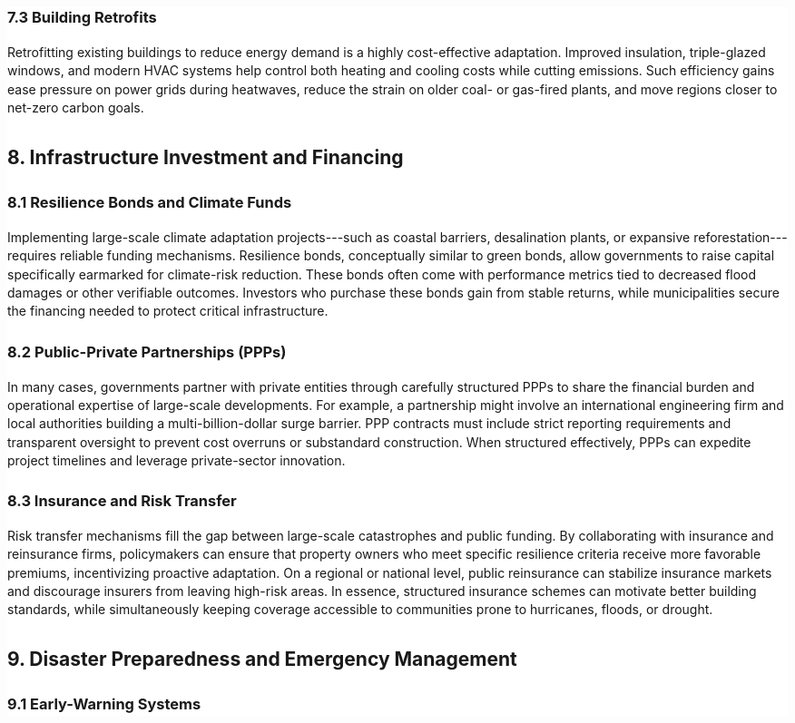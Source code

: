 ### **7.3 Building Retrofits**

Retrofitting existing buildings to reduce energy demand is a highly
cost-effective adaptation. Improved insulation, triple-glazed windows,
and modern HVAC systems help control both heating and cooling costs
while cutting emissions. Such efficiency gains ease pressure on power
grids during heatwaves, reduce the strain on older coal- or gas-fired
plants, and move regions closer to net-zero carbon goals.

## **8. Infrastructure Investment and Financing**

### **8.1 Resilience Bonds and Climate Funds**

Implementing large-scale climate adaptation projects---such as coastal
barriers, desalination plants, or expansive reforestation---requires
reliable funding mechanisms. Resilience bonds, conceptually similar to
green bonds, allow governments to raise capital specifically earmarked
for climate-risk reduction. These bonds often come with performance
metrics tied to decreased flood damages or other verifiable outcomes.
Investors who purchase these bonds gain from stable returns, while
municipalities secure the financing needed to protect critical
infrastructure.

### **8.2 Public-Private Partnerships (PPPs)**

In many cases, governments partner with private entities through
carefully structured PPPs to share the financial burden and operational
expertise of large-scale developments. For example, a partnership might
involve an international engineering firm and local authorities building
a multi-billion-dollar surge barrier. PPP contracts must include strict
reporting requirements and transparent oversight to prevent cost
overruns or substandard construction. When structured effectively, PPPs
can expedite project timelines and leverage private-sector innovation.

### **8.3 Insurance and Risk Transfer**

Risk transfer mechanisms fill the gap between large-scale catastrophes
and public funding. By collaborating with insurance and reinsurance
firms, policymakers can ensure that property owners who meet specific
resilience criteria receive more favorable premiums, incentivizing
proactive adaptation. On a regional or national level, public
reinsurance can stabilize insurance markets and discourage insurers from
leaving high-risk areas. In essence, structured insurance schemes can
motivate better building standards, while simultaneously keeping
coverage accessible to communities prone to hurricanes, floods, or
drought.

## **9. Disaster Preparedness and Emergency Management**

### **9.1 Early-Warning Systems**
